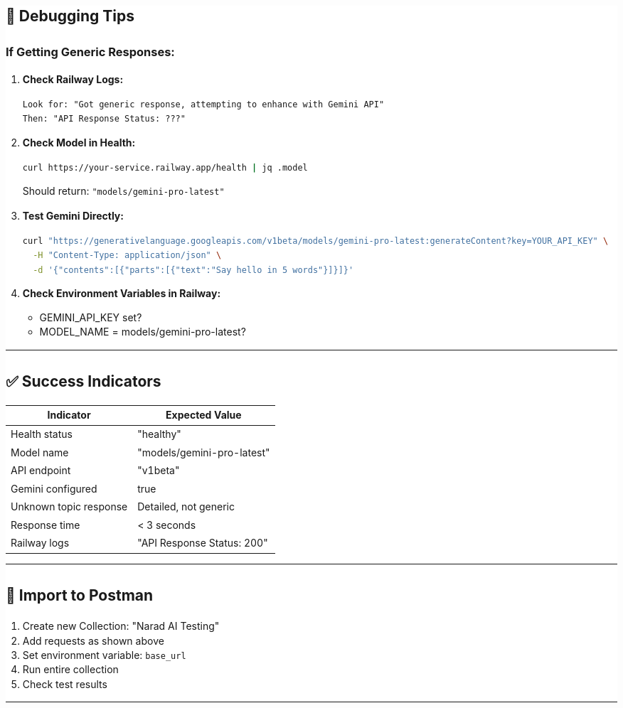 
## 🐛 Debugging Tips

### If Getting Generic Responses:

1. **Check Railway Logs:**
   ```
   Look for: "Got generic response, attempting to enhance with Gemini API"
   Then: "API Response Status: ???"
   ```

2. **Check Model in Health:**
   ```bash
   curl https://your-service.railway.app/health | jq .model
   ```
   Should return: `"models/gemini-pro-latest"`

3. **Test Gemini Directly:**
   ```bash
   curl "https://generativelanguage.googleapis.com/v1beta/models/gemini-pro-latest:generateContent?key=YOUR_API_KEY" \
     -H "Content-Type: application/json" \
     -d '{"contents":[{"parts":[{"text":"Say hello in 5 words"}]}]}'
   ```

4. **Check Environment Variables in Railway:**
   - GEMINI_API_KEY set?
   - MODEL_NAME = models/gemini-pro-latest?

---

## ✅ Success Indicators

| Indicator | Expected Value |
|-----------|---------------|
| Health status | "healthy" |
| Model name | "models/gemini-pro-latest" |
| API endpoint | "v1beta" |
| Gemini configured | true |
| Unknown topic response | Detailed, not generic |
| Response time | < 3 seconds |
| Railway logs | "API Response Status: 200" |

---

## 🚀 Import to Postman

1. Create new Collection: "Narad AI Testing"
2. Add requests as shown above
3. Set environment variable: `base_url`
4. Run entire collection
5. Check test results

---
